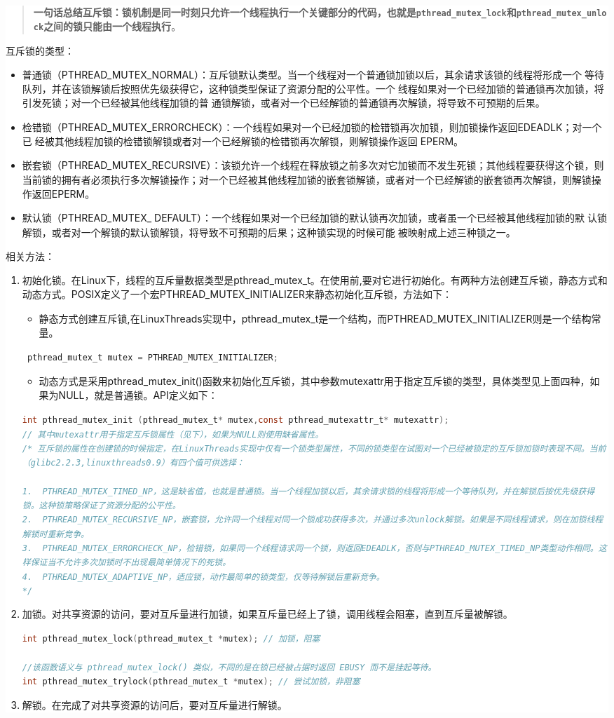 > **一句话总结互斥锁：锁机制是同一时刻只允许一个线程执行一个关键部分的代码，也就是`pthread_mutex_lock`和`pthread_mutex_unlock`之间的锁只能由一个线程执行**。

互斥锁的类型：

+ 普通锁（PTHREAD_MUTEX_NORMAL）：互斥锁默认类型。当一个线程对一个普通锁加锁以后，其余请求该锁的线程将形成一个 等待队列，并在该锁解锁后按照优先级获得它，这种锁类型保证了资源分配的公平性。一个 线程如果对一个已经加锁的普通锁再次加锁，将引发死锁；对一个已经被其他线程加锁的普 通锁解锁，或者对一个已经解锁的普通锁再次解锁，将导致不可预期的后果。

+ 检错锁（PTHREAD_MUTEX_ERRORCHECK）：一个线程如果对一个已经加锁的检错锁再次加锁，则加锁操作返回EDEADLK；对一个已 经被其他线程加锁的检错锁解锁或者对一个已经解锁的检错锁再次解锁，则解锁操作返回 EPERM。

+ 嵌套锁（PTHREAD_MUTEX_RECURSIVE）：该锁允许一个线程在释放锁之前多次对它加锁而不发生死锁；其他线程要获得这个锁，则当前锁的拥有者必须执行多次解锁操作；对一个已经被其他线程加锁的嵌套锁解锁，或者对一个已经解锁的嵌套锁再次解锁，则解锁操作返回EPERM。

+ 默认锁（PTHREAD_MUTEX_ DEFAULT）：一个线程如果对一个已经加锁的默认锁再次加锁，或者虽一个已经被其他线程加锁的默 认锁解锁，或者对一个解锁的默认锁解锁，将导致不可预期的后果；这种锁实现的时候可能 被映射成上述三种锁之一。

相关方法：

1. 初始化锁。在Linux下，线程的互斥量数据类型是pthread_mutex_t。在使用前,要对它进行初始化。有两种方法创建互斥锁，静态方式和动态方式。POSIX定义了一个宏PTHREAD_MUTEX_INITIALIZER来静态初始化互斥锁，方法如下：

   + 静态方式创建互斥锁,在LinuxThreads实现中，pthread_mutex_t是一个结构，而PTHREAD_MUTEX_INITIALIZER则是一个结构常量。

   ```c
    pthread_mutex_t mutex = PTHREAD_MUTEX_INITIALIZER; 
   ```

   + 动态方式是采用pthread_mutex_init()函数来初始化互斥锁，其中参数mutexattr用于指定互斥锁的类型，具体类型见上面四种，如果为NULL，就是普通锁。API定义如下：

   ```c
   int pthread_mutex_init (pthread_mutex_t* mutex,const pthread_mutexattr_t* mutexattr);
   // 其中mutexattr用于指定互斥锁属性（见下），如果为NULL则使用缺省属性。
   /* 互斥锁的属性在创建锁的时候指定，在LinuxThreads实现中仅有一个锁类型属性，不同的锁类型在试图对一个已经被锁定的互斥锁加锁时表现不同。当前（glibc2.2.3,linuxthreads0.9）有四个值可供选择：
   
   1.  PTHREAD_MUTEX_TIMED_NP，这是缺省值，也就是普通锁。当一个线程加锁以后，其余请求锁的线程将形成一个等待队列，并在解锁后按优先级获得锁。这种锁策略保证了资源分配的公平性。
   2.  PTHREAD_MUTEX_RECURSIVE_NP，嵌套锁，允许同一个线程对同一个锁成功获得多次，并通过多次unlock解锁。如果是不同线程请求，则在加锁线程解锁时重新竞争。
   3.  PTHREAD_MUTEX_ERRORCHECK_NP，检错锁，如果同一个线程请求同一个锁，则返回EDEADLK，否则与PTHREAD_MUTEX_TIMED_NP类型动作相同。这样保证当不允许多次加锁时不出现最简单情况下的死锁。
   4.  PTHREAD_MUTEX_ADAPTIVE_NP，适应锁，动作最简单的锁类型，仅等待解锁后重新竞争。
   */
   
   ```

   

2. 加锁。对共享资源的访问，要对互斥量进行加锁，如果互斥量已经上了锁，调用线程会阻塞，直到互斥量被解锁。

   ```c
   int pthread_mutex_lock(pthread_mutex_t *mutex); // 加锁，阻塞
   
   //该函数语义与 pthread_mutex_lock() 类似，不同的是在锁已经被占据时返回 EBUSY 而不是挂起等待。
   int pthread_mutex_trylock(pthread_mutex_t *mutex); // 尝试加锁，非阻塞
   ```

   

3. 解锁。在完成了对共享资源的访问后，要对互斥量进行解锁。
